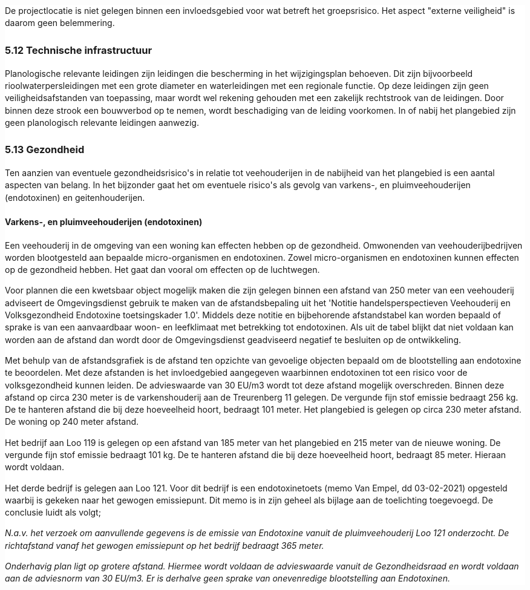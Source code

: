 De projectlocatie is niet gelegen binnen een invloedsgebied voor wat betreft het groepsrisico. Het aspect "externe veiligheid" is daarom geen belemmering.

### **5.12 Technische infrastructuur**

Planologische relevante leidingen zijn leidingen die bescherming in het wijzigingsplan behoeven. Dit zijn bijvoorbeeld rioolwaterpersleidingen met een grote diameter en waterleidingen met een regionale functie. Op deze leidingen zijn geen veiligheidsafstanden van toepassing, maar wordt wel rekening gehouden met een zakelijk rechtstrook van de leidingen. Door binnen deze strook een bouwverbod op te nemen, wordt beschadiging van de leiding voorkomen. In of nabij het plangebied zijn geen planologisch relevante leidingen aanwezig.

### **5.13 Gezondheid**

Ten aanzien van eventuele gezondheidsrisico's in relatie tot veehouderijen in de nabijheid van het plangebied is een aantal aspecten van belang. In het bijzonder gaat het om eventuele risico's als gevolg van varkens-, en pluimveehouderijen (endotoxinen) en geitenhouderijen.

#### Varkens-, en pluimveehouderijen (endotoxinen)

Een veehouderij in de omgeving van een woning kan effecten hebben op de gezondheid. Omwonenden van veehouderijbedrijven worden blootgesteld aan bepaalde micro-organismen en endotoxinen. Zowel micro-organismen en endotoxinen kunnen effecten op de gezondheid hebben. Het gaat dan vooral om effecten op de luchtwegen.

Voor plannen die een kwetsbaar object mogelijk maken die zijn gelegen binnen een afstand van 250 meter van een veehouderij adviseert de Omgevingsdienst gebruik te maken van de afstandsbepaling uit het 'Notitie handelsperspectieven Veehouderij en Volksgezondheid Endotoxine toetsingskader 1.0'. Middels deze notitie en bijbehorende afstandstabel kan worden bepaald of sprake is van een aanvaardbaar woon- en leefklimaat met betrekking tot endotoxinen. Als uit de tabel blijkt dat niet voldaan kan worden aan de afstand dan wordt door de Omgevingsdienst geadviseerd negatief te besluiten op de ontwikkeling.

Met behulp van de afstandsgrafiek is de afstand ten opzichte van gevoelige objecten bepaald om de blootstelling aan endotoxine te beoordelen. Met deze afstanden is het invloedgebied aangegeven waarbinnen endotoxinen tot een risico voor de volksgezondheid kunnen leiden. De advieswaarde van 30 EU/m3 wordt tot deze afstand mogelijk overschreden. Binnen deze afstand op circa 230 meter is de varkenshouderij aan de Treurenberg 11 gelegen. De vergunde fijn stof emissie bedraagt 256 kg. De te hanteren afstand die bij deze hoeveelheid hoort, bedraagt 101 meter. Het plangebied is gelegen op circa 230 meter afstand. De woning op 240 meter afstand.

Het bedrijf aan Loo 119 is gelegen op een afstand van 185 meter van het plangebied en 215 meter van de nieuwe woning. De vergunde fijn stof emissie bedraagt 101 kg. De te hanteren afstand die bij deze hoeveelheid hoort, bedraagt 85 meter. Hieraan wordt voldaan.

Het derde bedrijf is gelegen aan Loo 121. Voor dit bedrijf is een endotoxinetoets (memo Van Empel, dd 03-02-2021) opgesteld waarbij is gekeken naar het gewogen emissiepunt. Dit memo is in zijn geheel als bijlage aan de toelichting toegevoegd. De conclusie luidt als volgt;

*N.a.v. het verzoek om aanvullende gegevens is de emissie van Endotoxine vanuit de pluimveehouderij Loo 121 onderzocht. De richtafstand vanaf het gewogen emissiepunt op het bedrijf bedraagt 365 meter.*

*Onderhavig plan ligt op grotere afstand. Hiermee wordt voldaan de advieswaarde vanuit de Gezondheidsraad en wordt voldaan aan de adviesnorm van 30 EU/m3. Er is derhalve geen sprake van onevenredige blootstelling aan Endotoxinen.* 
